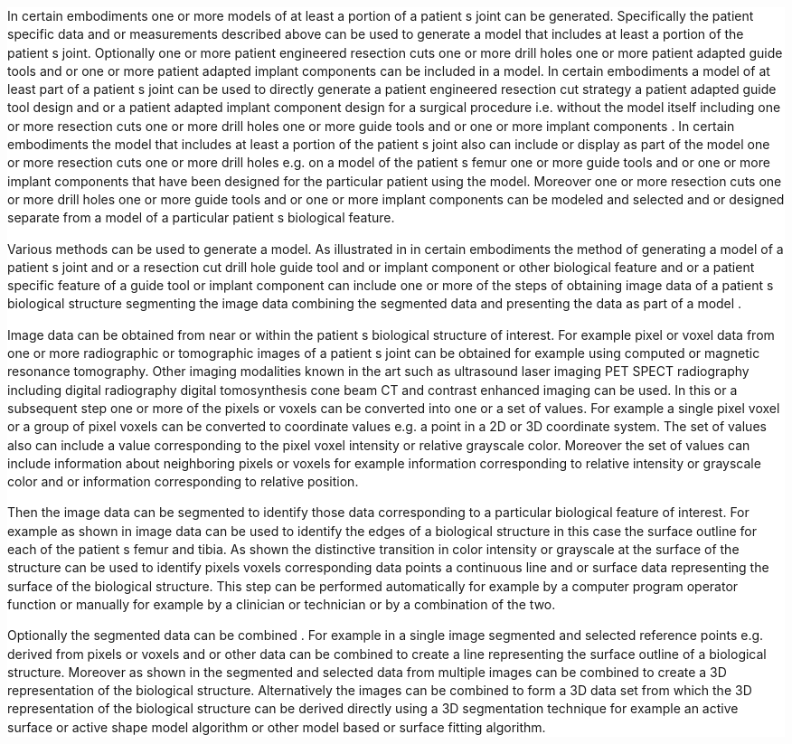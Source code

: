 In certain embodiments one or more models of at least a portion of a patient s joint can be generated. Specifically the patient specific data and or measurements described above can be used to generate a model that includes at least a portion of the patient s joint. Optionally one or more patient engineered resection cuts one or more drill holes one or more patient adapted guide tools and or one or more patient adapted implant components can be included in a model. In certain embodiments a model of at least part of a patient s joint can be used to directly generate a patient engineered resection cut strategy a patient adapted guide tool design and or a patient adapted implant component design for a surgical procedure i.e. without the model itself including one or more resection cuts one or more drill holes one or more guide tools and or one or more implant components . In certain embodiments the model that includes at least a portion of the patient s joint also can include or display as part of the model one or more resection cuts one or more drill holes e.g. on a model of the patient s femur one or more guide tools and or one or more implant components that have been designed for the particular patient using the model. Moreover one or more resection cuts one or more drill holes one or more guide tools and or one or more implant components can be modeled and selected and or designed separate from a model of a particular patient s biological feature.

Various methods can be used to generate a model. As illustrated in in certain embodiments the method of generating a model of a patient s joint and or a resection cut drill hole guide tool and or implant component or other biological feature and or a patient specific feature of a guide tool or implant component can include one or more of the steps of obtaining image data of a patient s biological structure segmenting the image data combining the segmented data and presenting the data as part of a model .

Image data can be obtained from near or within the patient s biological structure of interest. For example pixel or voxel data from one or more radiographic or tomographic images of a patient s joint can be obtained for example using computed or magnetic resonance tomography. Other imaging modalities known in the art such as ultrasound laser imaging PET SPECT radiography including digital radiography digital tomosynthesis cone beam CT and contrast enhanced imaging can be used. In this or a subsequent step one or more of the pixels or voxels can be converted into one or a set of values. For example a single pixel voxel or a group of pixel voxels can be converted to coordinate values e.g. a point in a 2D or 3D coordinate system. The set of values also can include a value corresponding to the pixel voxel intensity or relative grayscale color. Moreover the set of values can include information about neighboring pixels or voxels for example information corresponding to relative intensity or grayscale color and or information corresponding to relative position.

Then the image data can be segmented to identify those data corresponding to a particular biological feature of interest. For example as shown in image data can be used to identify the edges of a biological structure in this case the surface outline for each of the patient s femur and tibia. As shown the distinctive transition in color intensity or grayscale at the surface of the structure can be used to identify pixels voxels corresponding data points a continuous line and or surface data representing the surface of the biological structure. This step can be performed automatically for example by a computer program operator function or manually for example by a clinician or technician or by a combination of the two.

Optionally the segmented data can be combined . For example in a single image segmented and selected reference points e.g. derived from pixels or voxels and or other data can be combined to create a line representing the surface outline of a biological structure. Moreover as shown in the segmented and selected data from multiple images can be combined to create a 3D representation of the biological structure. Alternatively the images can be combined to form a 3D data set from which the 3D representation of the biological structure can be derived directly using a 3D segmentation technique for example an active surface or active shape model algorithm or other model based or surface fitting algorithm.
